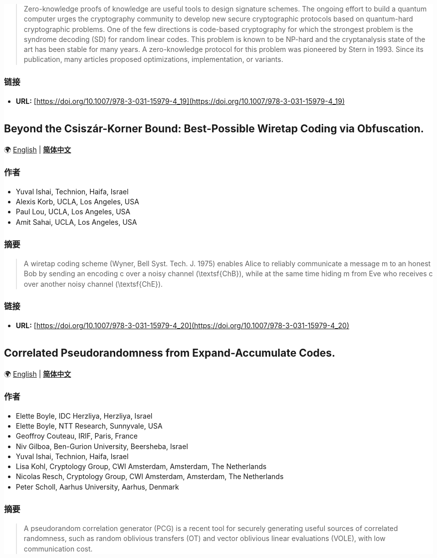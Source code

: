 > Zero-knowledge proofs of knowledge are useful tools to design signature schemes. The ongoing effort to build a quantum computer urges the cryptography community to develop new secure cryptographic protocols based on quantum-hard cryptographic problems. One of the few directions is code-based cryptography for which the strongest problem is the syndrome decoding (SD) for random linear codes. This problem is known to be NP-hard and the cryptanalysis state of the art has been stable for many years. A zero-knowledge protocol for this problem was pioneered by Stern in 1993. Since its publication, many articles proposed optimizations, implementation, or variants.

### 链接
- **URL:** [https://doi.org/10.1007/978-3-031-15979-4_19](https://doi.org/10.1007/978-3-031-15979-4_19)
## Beyond the Csiszár-Korner Bound: Best-Possible Wiretap Coding via Obfuscation.
🌍 [English](../../../docs/en/Crypto/Crypto%2022-2.md#beyond-the-csisz-r-korner-bound-best-possible-wiretap-coding-via-obfuscation) | **[简体中文](../../../docs/zh-CN/Crypto/Crypto%2022-2.md#beyond-the-csisz-r-korner-bound-best-possible-wiretap-coding-via-obfuscation)**
### 作者
* Yuval Ishai, Technion, Haifa, Israel
* Alexis Korb, UCLA, Los Angeles, USA
* Paul Lou, UCLA, Los Angeles, USA
* Amit Sahai, UCLA, Los Angeles, USA
### 摘要
> A wiretap coding scheme (Wyner, Bell Syst. Tech. J. 1975) enables Alice to reliably communicate a message m to an honest Bob by sending an encoding c over a noisy channel \(\textsf{ChB}\), while at the same time hiding m from Eve who receives c over another noisy channel \(\textsf{ChE}\).

### 链接
- **URL:** [https://doi.org/10.1007/978-3-031-15979-4_20](https://doi.org/10.1007/978-3-031-15979-4_20)
## Correlated Pseudorandomness from Expand-Accumulate Codes.
🌍 [English](../../../docs/en/Crypto/Crypto%2022-2.md#correlated-pseudorandomness-from-expand-accumulate-codes) | **[简体中文](../../../docs/zh-CN/Crypto/Crypto%2022-2.md#correlated-pseudorandomness-from-expand-accumulate-codes)**
### 作者
* Elette Boyle, IDC Herzliya, Herzliya, Israel
* Elette Boyle, NTT Research, Sunnyvale, USA
* Geoffroy Couteau, IRIF, Paris, France
* Niv Gilboa, Ben-Gurion University, Beersheba, Israel
* Yuval Ishai, Technion, Haifa, Israel
* Lisa Kohl, Cryptology Group, CWI Amsterdam, Amsterdam, The Netherlands
* Nicolas Resch, Cryptology Group, CWI Amsterdam, Amsterdam, The Netherlands
* Peter Scholl, Aarhus University, Aarhus, Denmark
### 摘要
> A pseudorandom correlation generator (PCG) is a recent tool for securely generating useful sources of correlated randomness, such as random oblivious transfers (OT) and vector oblivious linear evaluations (VOLE), with low communication cost.
